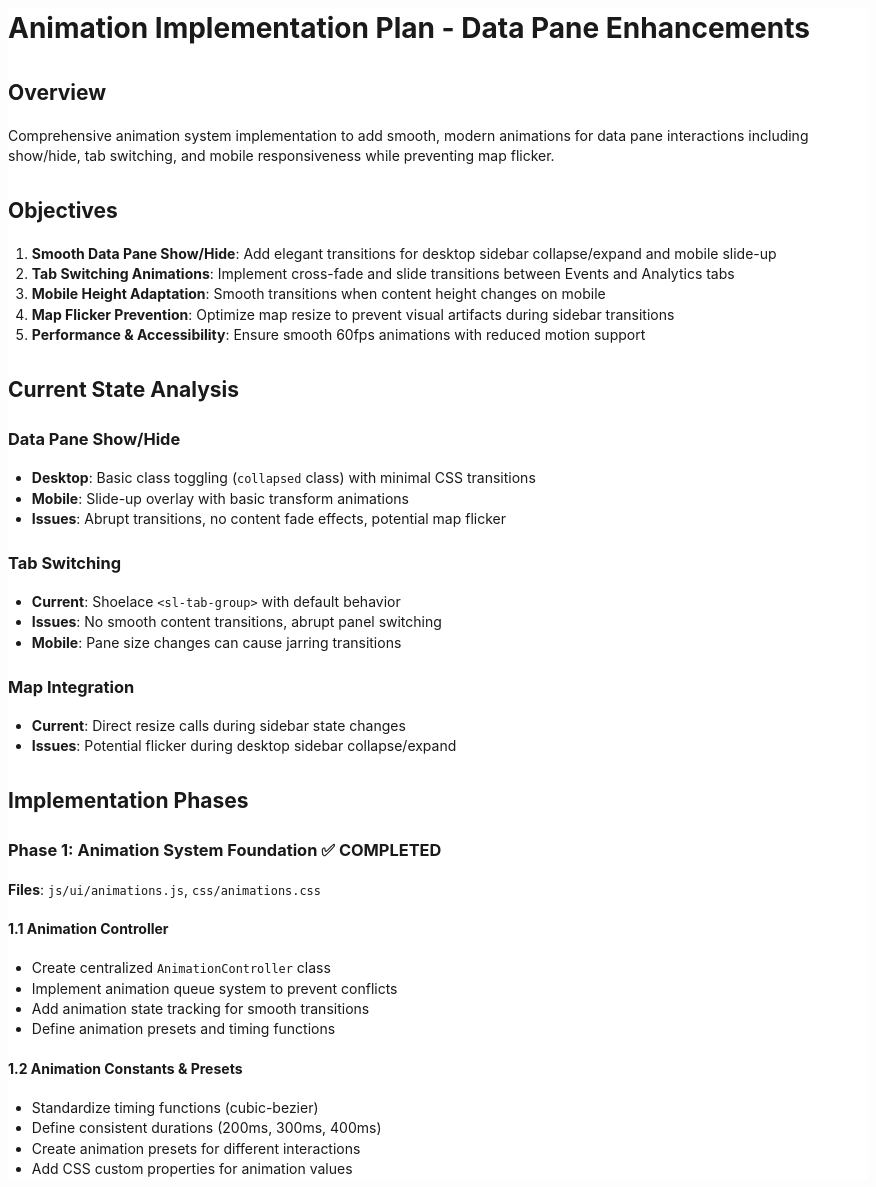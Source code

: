# Animation Implementation Plan - Data Pane Enhancements

## Overview
Comprehensive animation system implementation to add smooth, modern animations for data pane interactions including show/hide, tab switching, and mobile responsiveness while preventing map flicker.

## Objectives
1. **Smooth Data Pane Show/Hide**: Add elegant transitions for desktop sidebar collapse/expand and mobile slide-up
2. **Tab Switching Animations**: Implement cross-fade and slide transitions between Events and Analytics tabs
3. **Mobile Height Adaptation**: Smooth transitions when content height changes on mobile
4. **Map Flicker Prevention**: Optimize map resize to prevent visual artifacts during sidebar transitions
5. **Performance & Accessibility**: Ensure smooth 60fps animations with reduced motion support

## Current State Analysis

### Data Pane Show/Hide
- **Desktop**: Basic class toggling (`collapsed` class) with minimal CSS transitions
- **Mobile**: Slide-up overlay with basic transform animations
- **Issues**: Abrupt transitions, no content fade effects, potential map flicker

### Tab Switching
- **Current**: Shoelace `<sl-tab-group>` with default behavior
- **Issues**: No smooth content transitions, abrupt panel switching
- **Mobile**: Pane size changes can cause jarring transitions

### Map Integration
- **Current**: Direct resize calls during sidebar state changes
- **Issues**: Potential flicker during desktop sidebar collapse/expand

## Implementation Phases

### Phase 1: Animation System Foundation ✅ COMPLETED
**Files**: `js/ui/animations.js`, `css/animations.css`

#### 1.1 Animation Controller
- Create centralized `AnimationController` class
- Implement animation queue system to prevent conflicts
- Add animation state tracking for smooth transitions
- Define animation presets and timing functions

#### 1.2 Animation Constants & Presets
- Standardize timing functions (cubic-bezier)
- Define consistent durations (200ms, 300ms, 400ms)
- Create animation presets for different interactions
- Add CSS custom properties for animation values
